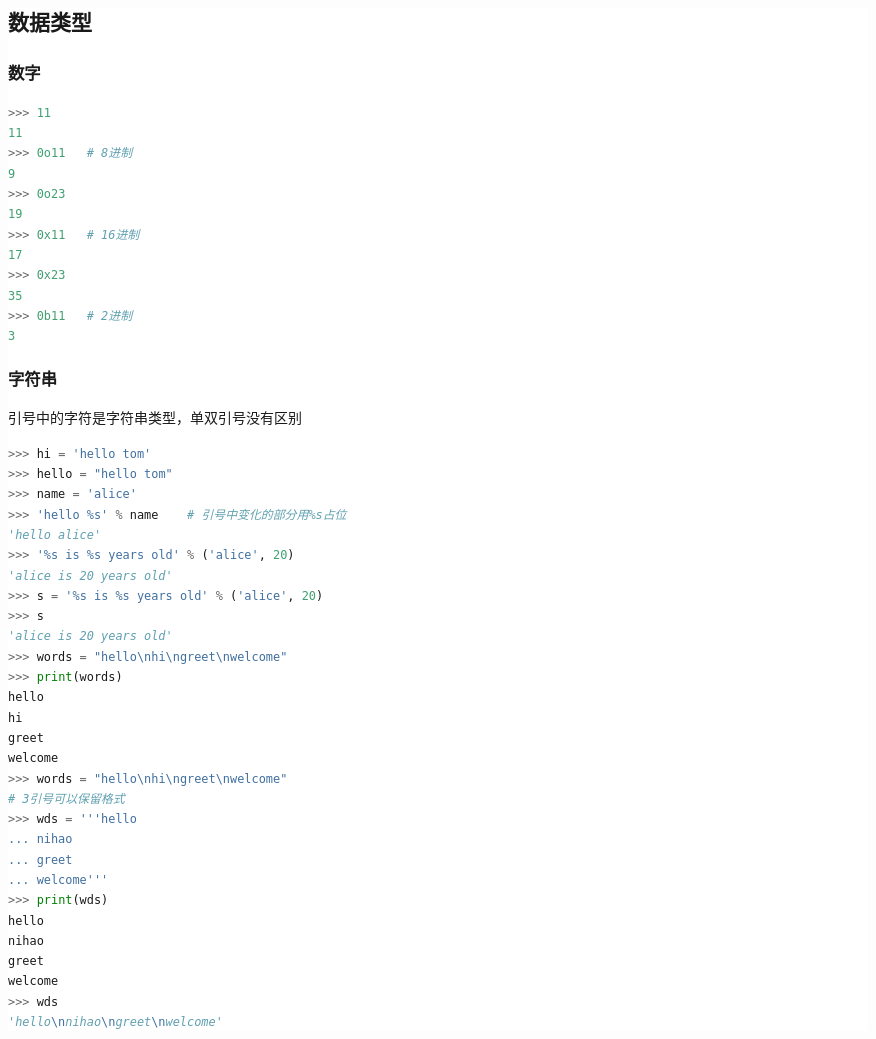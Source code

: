 ## 数据类型

### 数字

```python
>>> 11
11
>>> 0o11   # 8进制
9
>>> 0o23
19
>>> 0x11   # 16进制
17
>>> 0x23
35
>>> 0b11   # 2进制
3
```

### 字符串

引号中的字符是字符串类型，单双引号没有区别

```python
>>> hi = 'hello tom'
>>> hello = "hello tom"
>>> name = 'alice'
>>> 'hello %s' % name    # 引号中变化的部分用%s占位
'hello alice'
>>> '%s is %s years old' % ('alice', 20)
'alice is 20 years old'
>>> s = '%s is %s years old' % ('alice', 20)
>>> s
'alice is 20 years old'
>>> words = "hello\nhi\ngreet\nwelcome"
>>> print(words)
hello
hi
greet
welcome
>>> words = "hello\nhi\ngreet\nwelcome"
# 3引号可以保留格式
>>> wds = '''hello
... nihao
... greet
... welcome'''
>>> print(wds)
hello
nihao
greet
welcome
>>> wds
'hello\nnihao\ngreet\nwelcome'
```
